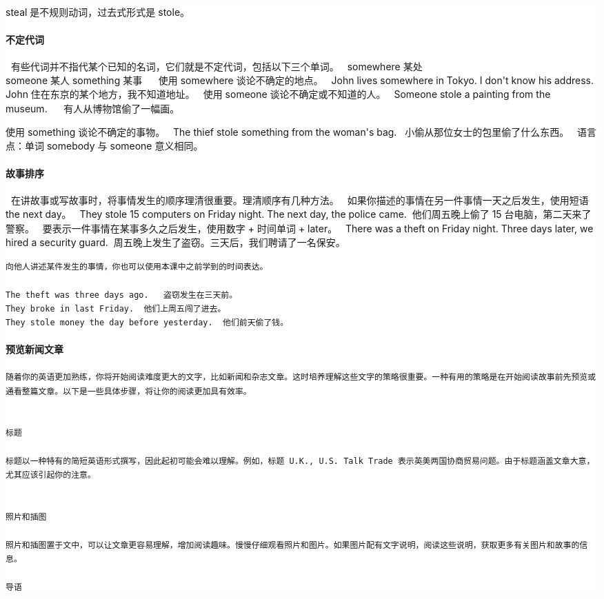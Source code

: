 steal 是不规则动词，过去式形式是 stole。

#### 不定代词
 
有些代词并不指代某个已知的名词，它们就是不定代词，包括以下三个单词。
 
	somewhere 某处                                                            
	someone	某人
	something 某事   
 
使用 somewhere 谈论不确定的地点。
 
	John lives somewhere in Tokyo. I don't know his address.	John 住在东京的某个地方，我不知道地址。
 
使用 someone 谈论不确定或不知道的人。
 
	Someone stole a painting from the museum.     	有人从博物馆偷了一幅画。

使用 something 谈论不确定的事物。
 
	The thief stole something from the woman's bag.  	小偷从那位女士的包里偷了什么东西。
 
语言点：单词 somebody 与 someone 意义相同。


#### 故事排序
 
	在讲故事或写故事时，将事情发生的顺序理清很重要。理清顺序有几种方法。
	 
	如果你描述的事情在另一件事情一天之后发生，使用短语 the next day。
	 
	They stole 15 computers on Friday night. The next day, the police came.
	 他们周五晚上偷了 15 台电脑，第二天来了警察。
	 
	要表示一件事情在某事多久之后发生，使用数字 + 时间单词 + later。
	 
	There was a theft on Friday night. Three days later, we hired a security guard.
	 周五晚上发生了盗窃。三天后，我们聘请了一名保安。

	向他人讲述某件发生的事情，你也可以使用本课中之前学到的时间表达。
	 
	The theft was three days ago.	盗窃发生在三天前。
	They broke in last Friday.	他们上周五闯了进去。      
	They stole money the day before yesterday.	他们前天偷了钱。


#### 预览新闻文章

	随着你的英语更加熟练，你将开始阅读难度更大的文字，比如新闻和杂志文章。这时培养理解这些文字的策略很重要。一种有用的策略是在开始阅读故事前先预览或通看整篇文章。以下是一些具体步骤，将让你的阅读更加具有效率。


	标题

	标题以一种特有的简短英语形式撰写，因此起初可能会难以理解。例如，标题 U.K., U.S. Talk Trade 表示英美两国协商贸易问题。由于标题涵盖文章大意，尤其应该引起你的注意。


	照片和插图

	照片和插图置于文中，可以让文章更容易理解，增加阅读趣味。慢慢仔细观看照片和图片。如果图片配有文字说明，阅读这些说明，获取更多有关图片和故事的信息。

	导语
